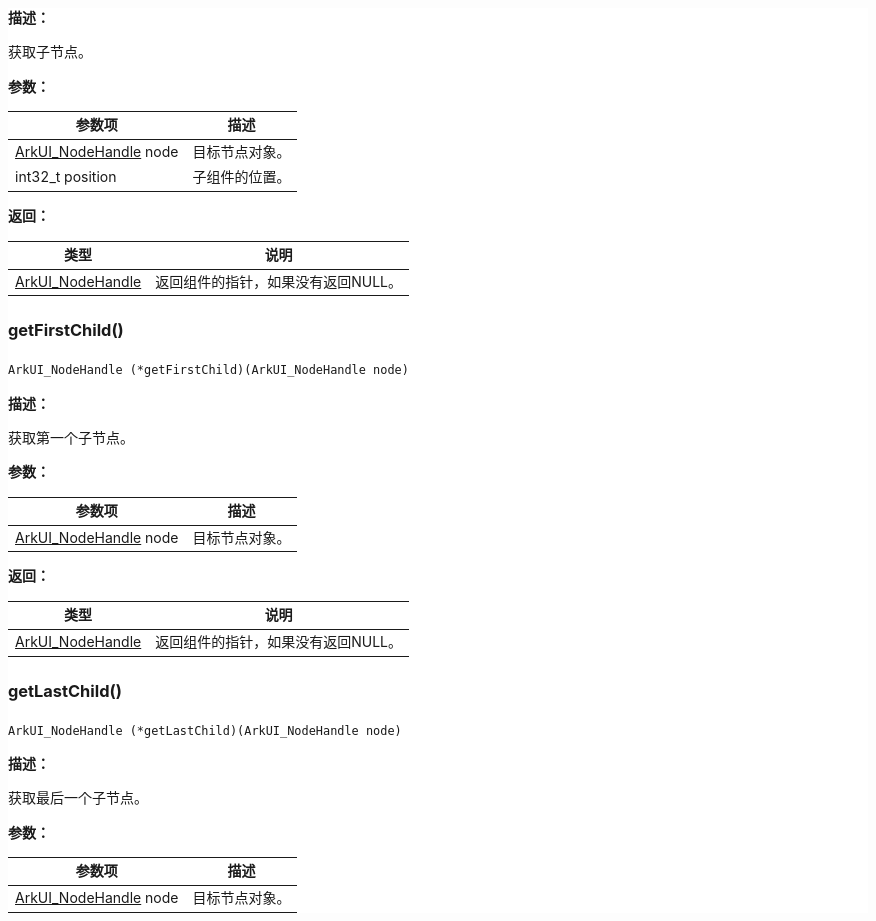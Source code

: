 **描述：**


获取子节点。

**参数：**

| 参数项 | 描述 |
| -- | -- |
| [ArkUI_NodeHandle](capi-arkui-nativemodule-arkui-node8h.md) node | 目标节点对象。 |
|  int32_t position | 子组件的位置。 |

**返回：**

| 类型 | 说明 |
| -- | -- |
| [ArkUI_NodeHandle](capi-arkui-nativemodule-arkui-node8h.md) | 返回组件的指针，如果没有返回NULL。 |

### getFirstChild()

```
ArkUI_NodeHandle (*getFirstChild)(ArkUI_NodeHandle node)
```

**描述：**


获取第一个子节点。

**参数：**

| 参数项 | 描述 |
| -- | -- |
| [ArkUI_NodeHandle](capi-arkui-nativemodule-arkui-node8h.md) node | 目标节点对象。 |

**返回：**

| 类型 | 说明 |
| -- | -- |
| [ArkUI_NodeHandle](capi-arkui-nativemodule-arkui-node8h.md) | 返回组件的指针，如果没有返回NULL。 |

### getLastChild()

```
ArkUI_NodeHandle (*getLastChild)(ArkUI_NodeHandle node)
```

**描述：**


获取最后一个子节点。

**参数：**

| 参数项 | 描述 |
| -- | -- |
| [ArkUI_NodeHandle](capi-arkui-nativemodule-arkui-node8h.md) node | 目标节点对象。 |
